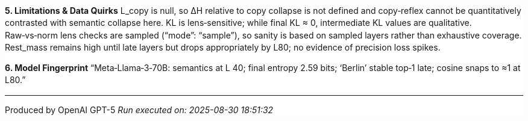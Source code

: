 **5. Limitations & Data Quirks**
L_copy is null, so ΔH relative to copy collapse is not defined and copy‑reflex cannot be quantitatively contrasted with semantic collapse here. KL is lens‑sensitive; while final KL ≈ 0, intermediate KL values are qualitative. Raw‑vs‑norm lens checks are sampled (“mode”: “sample”), so sanity is based on sampled layers rather than exhaustive coverage. Rest_mass remains high until late layers but drops appropriately by L80; no evidence of precision loss spikes.

**6. Model Fingerprint**
“Meta‑Llama‑3‑70B: semantics at L 40; final entropy 2.59 bits; ‘Berlin’ stable top‑1 late; cosine snaps to ≈1 at L80.”

---
Produced by OpenAI GPT-5
*Run executed on: 2025-08-30 18:51:32*
